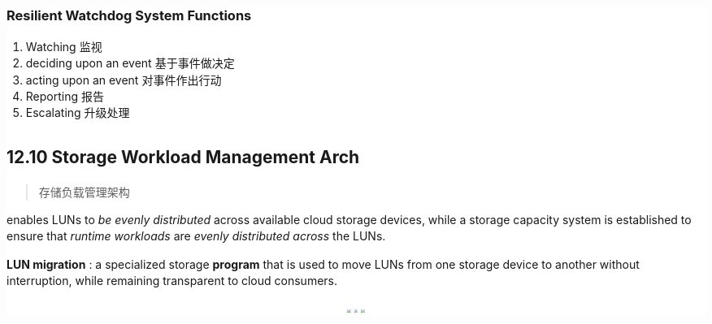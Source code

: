 ### Resilient Watchdog System Functions

1. Watching 监视
2. deciding upon an event 基于事件做决定
3. acting upon an event 对事件作出行动
4. Reporting 报告
5. Escalating 升级处理

## 12.10 Storage Workload Management Arch

> 存储负载管理架构

enables LUNs to *be evenly distributed* across available cloud storage devices, while a storage capacity system is established to ensure that *runtime workloads* are *evenly distributed across* the LUNs.

**LUN migration** : a specialized storage **program** that is used to move LUNs from one storage device to another without interruption, while remaining transparent to cloud consumers.

<center class = “third">
    <img src="https://cdn.jsdelivr.net/gh/chousinbin/Image/202404081508404.png" style="zoom:30%;" />
    <img src="https://cdn.jsdelivr.net/gh/chousinbin/Image/202404081508404.png" style="zoom:30%;" />
    <img src="https://cdn.jsdelivr.net/gh/chousinbin/Image/202404081509984.png" style="zoom:30%;" />
</center>
